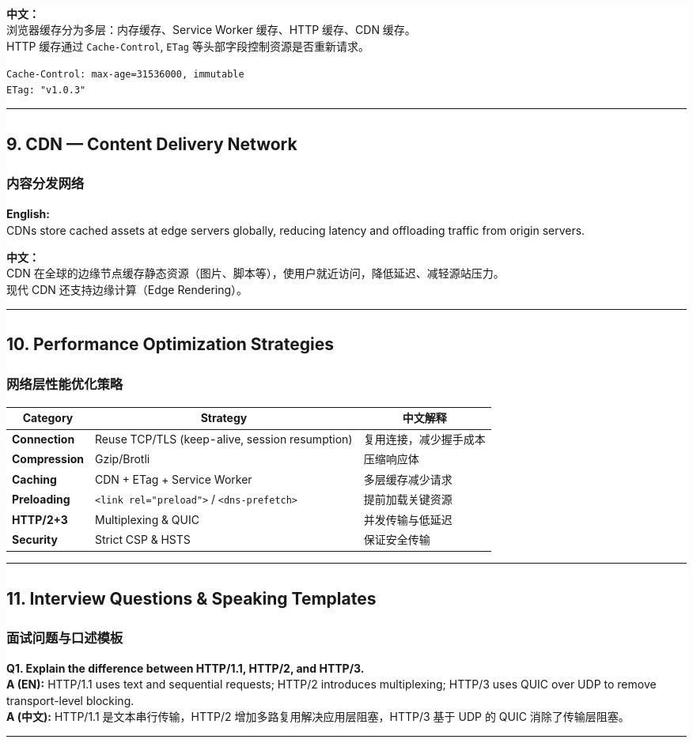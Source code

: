 **中文：**  
浏览器缓存分为多层：内存缓存、Service Worker 缓存、HTTP 缓存、CDN 缓存。  
HTTP 缓存通过 `Cache-Control`, `ETag` 等头部字段控制资源是否重新请求。

```http
Cache-Control: max-age=31536000, immutable
ETag: "v1.0.3"
```

---

## 9. CDN — Content Delivery Network  
### 内容分发网络

**English:**  
CDNs store cached assets at edge servers globally, reducing latency and offloading traffic from origin servers.

**中文：**  
CDN 在全球的边缘节点缓存静态资源（图片、脚本等），使用户就近访问，降低延迟、减轻源站压力。  
现代 CDN 还支持边缘计算（Edge Rendering）。

---

## 10. Performance Optimization Strategies  
### 网络层性能优化策略

| Category | Strategy | 中文解释 |
|-----------|-----------|-----------|
| **Connection** | Reuse TCP/TLS (keep-alive, session resumption) | 复用连接，减少握手成本 |
| **Compression** | Gzip/Brotli | 压缩响应体 |
| **Caching** | CDN + ETag + Service Worker | 多层缓存减少请求 |
| **Preloading** | `<link rel="preload">` / `<dns-prefetch>` | 提前加载关键资源 |
| **HTTP/2+3** | Multiplexing & QUIC | 并发传输与低延迟 |
| **Security** | Strict CSP & HSTS | 保证安全传输 |

---

## 11. Interview Questions & Speaking Templates  
### 面试问题与口述模板

**Q1. Explain the difference between HTTP/1.1, HTTP/2, and HTTP/3.**  
**A (EN):** HTTP/1.1 uses text and sequential requests; HTTP/2 introduces multiplexing; HTTP/3 uses QUIC over UDP to remove transport-level blocking.  
**A (中文):** HTTP/1.1 是文本串行传输，HTTP/2 增加多路复用解决应用层阻塞，HTTP/3 基于 UDP 的 QUIC 消除了传输层阻塞。

---
